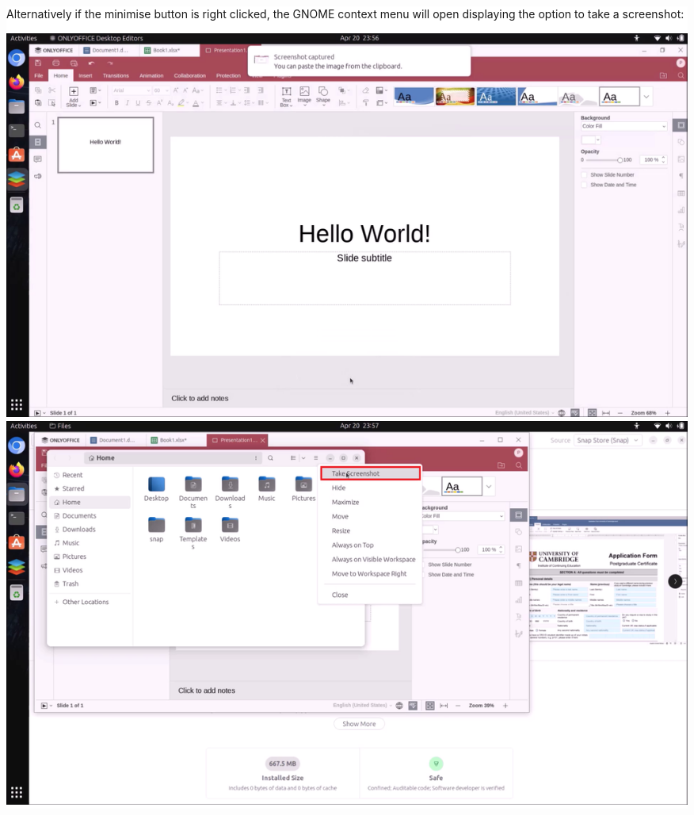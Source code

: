 Alternatively if the minimise button is right clicked, the GNOME context menu will open displaying the option to take a screenshot:

![img_138](./images/img_138.png)
![img_139](./images/img_139.png)